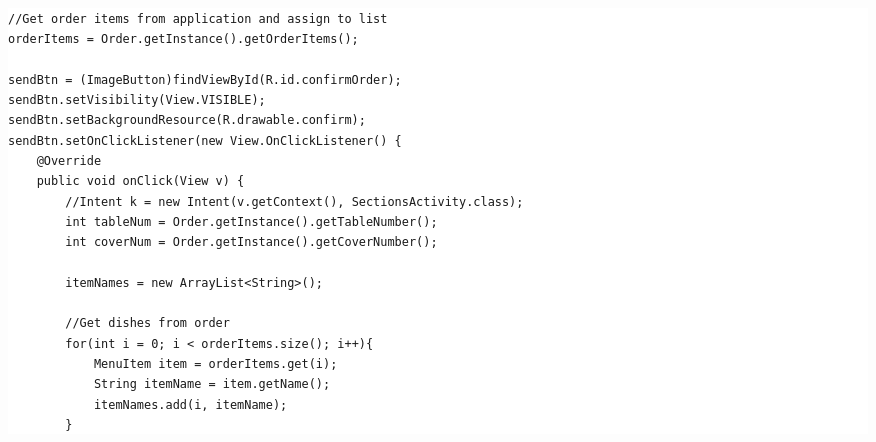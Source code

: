 
    //Get order items from application and assign to list
    orderItems = Order.getInstance().getOrderItems();

    sendBtn = (ImageButton)findViewById(R.id.confirmOrder);
    sendBtn.setVisibility(View.VISIBLE);
    sendBtn.setBackgroundResource(R.drawable.confirm);
    sendBtn.setOnClickListener(new View.OnClickListener() {
        @Override
        public void onClick(View v) {
            //Intent k = new Intent(v.getContext(), SectionsActivity.class);
            int tableNum = Order.getInstance().getTableNumber();
            int coverNum = Order.getInstance().getCoverNumber();

            itemNames = new ArrayList<String>();

            //Get dishes from order
            for(int i = 0; i < orderItems.size(); i++){
                MenuItem item = orderItems.get(i);
                String itemName = item.getName();
                itemNames.add(i, itemName);
            }

